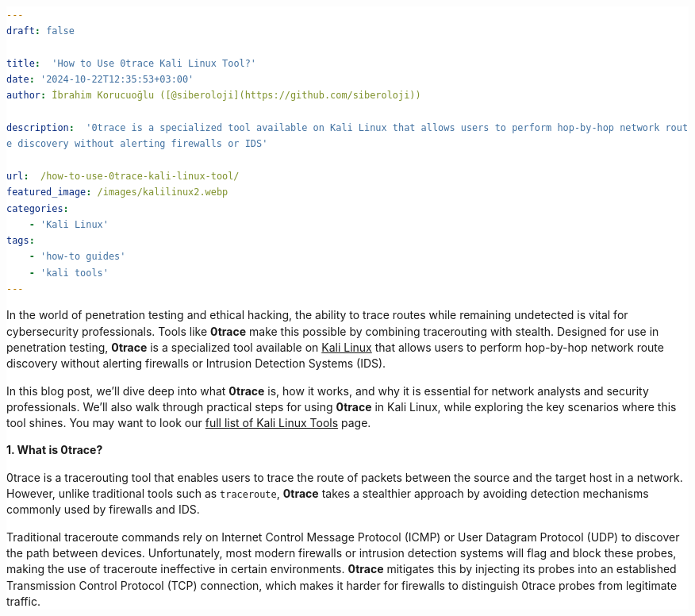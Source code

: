 ```yaml
---
draft: false

title:  'How to Use 0trace Kali Linux Tool?'
date: '2024-10-22T12:35:53+03:00'
author: İbrahim Korucuoğlu ([@siberoloji](https://github.com/siberoloji))

description:  '0trace is a specialized tool available on Kali Linux that allows users to perform hop-by-hop network route discovery without alerting firewalls or IDS' 
 
url:  /how-to-use-0trace-kali-linux-tool/
featured_image: /images/kalilinux2.webp
categories:
    - 'Kali Linux'
tags:
    - 'how-to guides'
    - 'kali tools'
---
```



In the world of penetration testing and ethical hacking, the ability to trace routes while remaining undetected is vital for cybersecurity professionals. Tools like **0trace** make this possible by combining tracerouting with stealth. Designed for use in penetration testing, **0trace** is a specialized tool available on <a href="https://www.kali.org" target="_blank" rel="noopener" title="">Kali Linux</a> that allows users to perform hop-by-hop network route discovery without alerting firewalls or Intrusion Detection Systems (IDS).



In this blog post, we’ll dive deep into what **0trace** is, how it works, and why it is essential for network analysts and security professionals. We’ll also walk through practical steps for using **0trace** in Kali Linux, while exploring the key scenarios where this tool shines. You may want to look our <a href="https://www.siberoloji.com/full-list-of-kali-linux-tools/" target="_blank" rel="noopener" title="">full list of Kali Linux Tools</a> page.





**1. What is 0trace?**



0trace is a tracerouting tool that enables users to trace the route of packets between the source and the target host in a network. However, unlike traditional tools such as `traceroute`, **0trace** takes a stealthier approach by avoiding detection mechanisms commonly used by firewalls and IDS.



Traditional traceroute commands rely on Internet Control Message Protocol (ICMP) or User Datagram Protocol (UDP) to discover the path between devices. Unfortunately, most modern firewalls or intrusion detection systems will flag and block these probes, making the use of traceroute ineffective in certain environments. **0trace** mitigates this by injecting its probes into an established Transmission Control Protocol (TCP) connection, which makes it harder for firewalls to distinguish 0trace probes from legitimate traffic.

